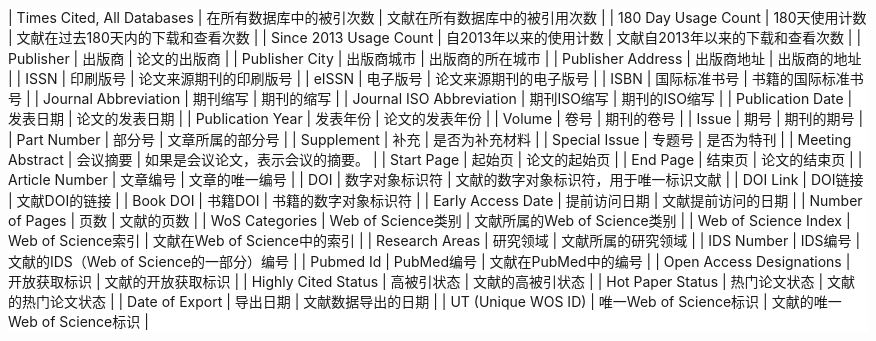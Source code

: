 | Times Cited, All Databases | 在所有数据库中的被引次数             | 文献在所有数据库中的被引用次数                               |
| 180 Day Usage Count        | 180天使用计数                        | 文献在过去180天内的下载和查看次数                            |
| Since 2013 Usage Count     | 自2013年以来的使用计数               | 文献自2013年以来的下载和查看次数                             |
| Publisher                  | 出版商                               | 论文的出版商                                                 |
| Publisher City             | 出版商城市                           | 出版商的所在城市                                             |
| Publisher Address          | 出版商地址                           | 出版商的地址                                                 |
| ISSN                       | 印刷版号                             | 论文来源期刊的印刷版号                                       |
| eISSN                      | 电子版号                             | 论文来源期刊的电子版号                                       |
| ISBN                       | 国际标准书号                         | 书籍的国际标准书号                                           |
| Journal Abbreviation       | 期刊缩写                             | 期刊的缩写                                                   |
| Journal ISO Abbreviation   | 期刊ISO缩写                          | 期刊的ISO缩写                                                |
| Publication Date           | 发表日期                             | 论文的发表日期                                               |
| Publication Year           | 发表年份                             | 论文的发表年份                                               |
| Volume                     | 卷号                                 | 期刊的卷号                                                   |
| Issue                      | 期号                                 | 期刊的期号                                                   |
| Part Number                | 部分号                               | 文章所属的部分号                                             |
| Supplement                 | 补充                                 | 是否为补充材料                                               |
| Special Issue              | 专题号                               | 是否为特刊                                                   |
| Meeting Abstract           | 会议摘要                             | 如果是会议论文，表示会议的摘要。                             |
| Start Page                 | 起始页                               | 论文的起始页                                                 |
| End Page                   | 结束页                               | 论文的结束页                                                 |
| Article Number             | 文章编号                             | 文章的唯一编号                                               |
| DOI                        | 数字对象标识符                       | 文献的数字对象标识符，用于唯一标识文献                       |
| DOI Link                   | DOI链接                              | 文献DOI的链接                                                |
| Book DOI                   | 书籍DOI                              | 书籍的数字对象标识符                                         |
| Early Access Date          | 提前访问日期                         | 文献提前访问的日期                                           |
| Number of Pages            | 页数                                 | 文献的页数                                                   |
| WoS Categories             | Web of Science类别                   | 文献所属的Web of Science类别                                 |
| Web of Science Index       | Web of Science索引                   | 文献在Web of Science中的索引                                 |
| Research Areas             | 研究领域                             | 文献所属的研究领域                                           |
| IDS Number                 | IDS编号                              | 文献的IDS（Web of Science的一部分）编号                      |
| Pubmed Id                  | PubMed编号                           | 文献在PubMed中的编号                                         |
| Open Access Designations   | 开放获取标识                         | 文献的开放获取标识                                           |
| Highly Cited Status        | 高被引状态                           | 文献的高被引状态                                             |
| Hot Paper Status           | 热门论文状态                         | 文献的热门论文状态                                           |
| Date of Export             | 导出日期                             | 文献数据导出的日期                                           |
| UT (Unique WOS ID)         | 唯一Web of Science标识               | 文献的唯一Web of Science标识                                 |